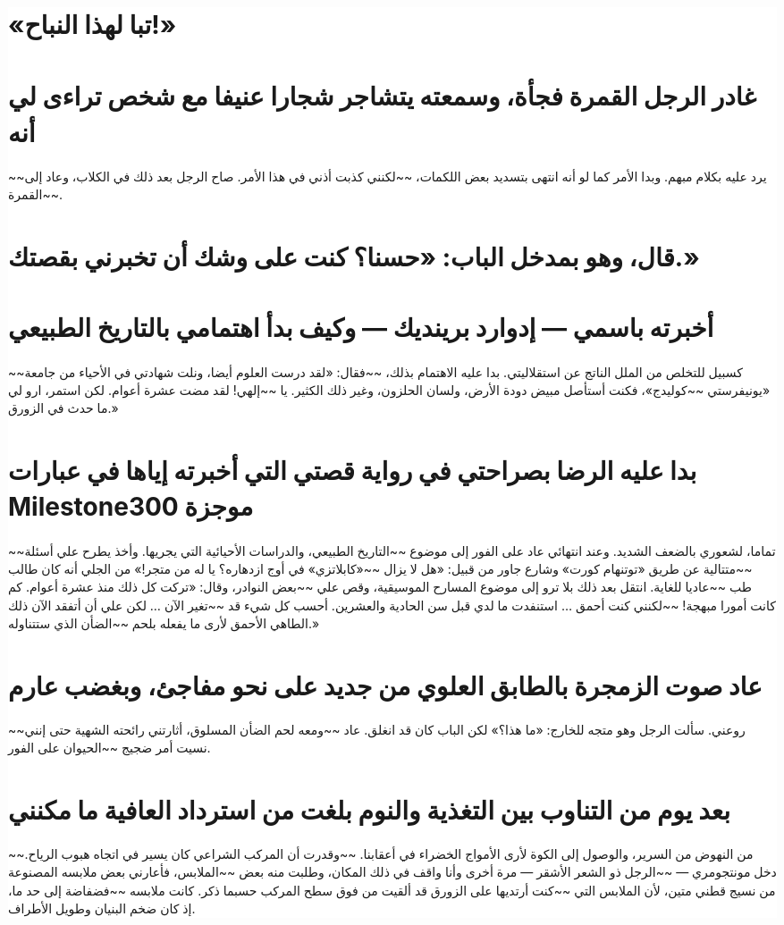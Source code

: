 # «تبا لهذا النباح!»

# غادر الرجل القمرة فجأة، وسمعته يتشاجر شجارا عنيفا مع شخص تراءى لي أنه
~~يرد عليه بكلام مبهم. وبدا الأمر كما لو أنه انتهى بتسديد بعض اللكمات،
~~لكنني كذبت أذني في هذا الأمر. صاح الرجل بعد ذلك في الكلاب، وعاد إلى
~~القمرة.

# قال، وهو بمدخل الباب: «حسنا؟ كنت على وشك أن تخبرني بقصتك.»

# أخبرته باسمي — إدوارد برينديك — وكيف بدأ اهتمامي بالتاريخ الطبيعي
~~كسبيل للتخلص من الملل الناتج عن استقلاليتي. بدا عليه الاهتمام بذلك،
~~فقال: «لقد درست العلوم أيضا، ونلت شهادتي في الأحياء من جامعة «يونيفرستي
~~كوليدج»، فكنت أستأصل مبيض دودة الأرض، ولسان الحلزون، وغير ذلك الكثير. يا
~~إلهي! لقد مضت عشرة أعوام. لكن استمر، ارو لي ما حدث في الزورق.»

# بدا عليه الرضا بصراحتي في رواية قصتي التي أخبرته إياها في عبارات  Milestone300  موجزة
~~تماما، لشعوري بالضعف الشديد. وعند انتهائي عاد على الفور إلى موضوع
~~التاريخ الطبيعي، والدراسات الأحيائية التي يجريها. وأخذ يطرح علي أسئلة
~~متتالية عن طريق «توتنهام كورت» وشارع جاور من قبيل: «هل لا يزال
~~«كابلاتزي» في أوج ازدهاره؟ يا له من متجر!» من الجلي أنه كان طالب طب
~~عاديا للغاية. انتقل بعد ذلك بلا ترو إلى موضوع المسارح الموسيقية، وقص علي
~~بعض النوادر، وقال: «تركت كل ذلك منذ عشرة أعوام. كم كانت أمورا مبهجة!
~~لكنني كنت أحمق … استنفدت ما لدي قبل سن الحادية والعشرين. أحسب كل شيء قد
~~تغير الآن … لكن علي أن أتفقد الآن ذلك الطاهي الأحمق لأرى ما يفعله بلحم
~~الضأن الذي ستتناوله.»

# عاد صوت الزمجرة بالطابق العلوي من جديد على نحو مفاجئ، وبغضب عارم
~~روعني. سألت الرجل وهو متجه للخارج: «ما هذا؟» لكن الباب كان قد انغلق. عاد
~~ومعه لحم الضأن المسلوق، أثارتني رائحته الشهية حتى إنني نسيت أمر ضجيج
~~الحيوان على الفور.

# بعد يوم من التناوب بين التغذية والنوم بلغت من استرداد العافية ما مكنني
~~من النهوض من السرير، والوصول إلى الكوة لأرى الأمواج الخضراء في أعقابنا.
~~وقدرت أن المركب الشراعي كان يسير في اتجاه هبوب الرياح. دخل مونتجومري —
~~الرجل ذو الشعر الأشقر — مرة أخرى وأنا واقف في ذلك المكان، وطلبت منه بعض
~~الملابس، فأعارني بعض ملابسه المصنوعة من نسيج قطني متين، لأن الملابس التي
~~كنت أرتديها على الزورق قد ألقيت من فوق سطح المركب حسبما ذكر. كانت ملابسه
~~فضفاضة إلى حد ما، إذ كان ضخم البنيان وطويل الأطراف.
